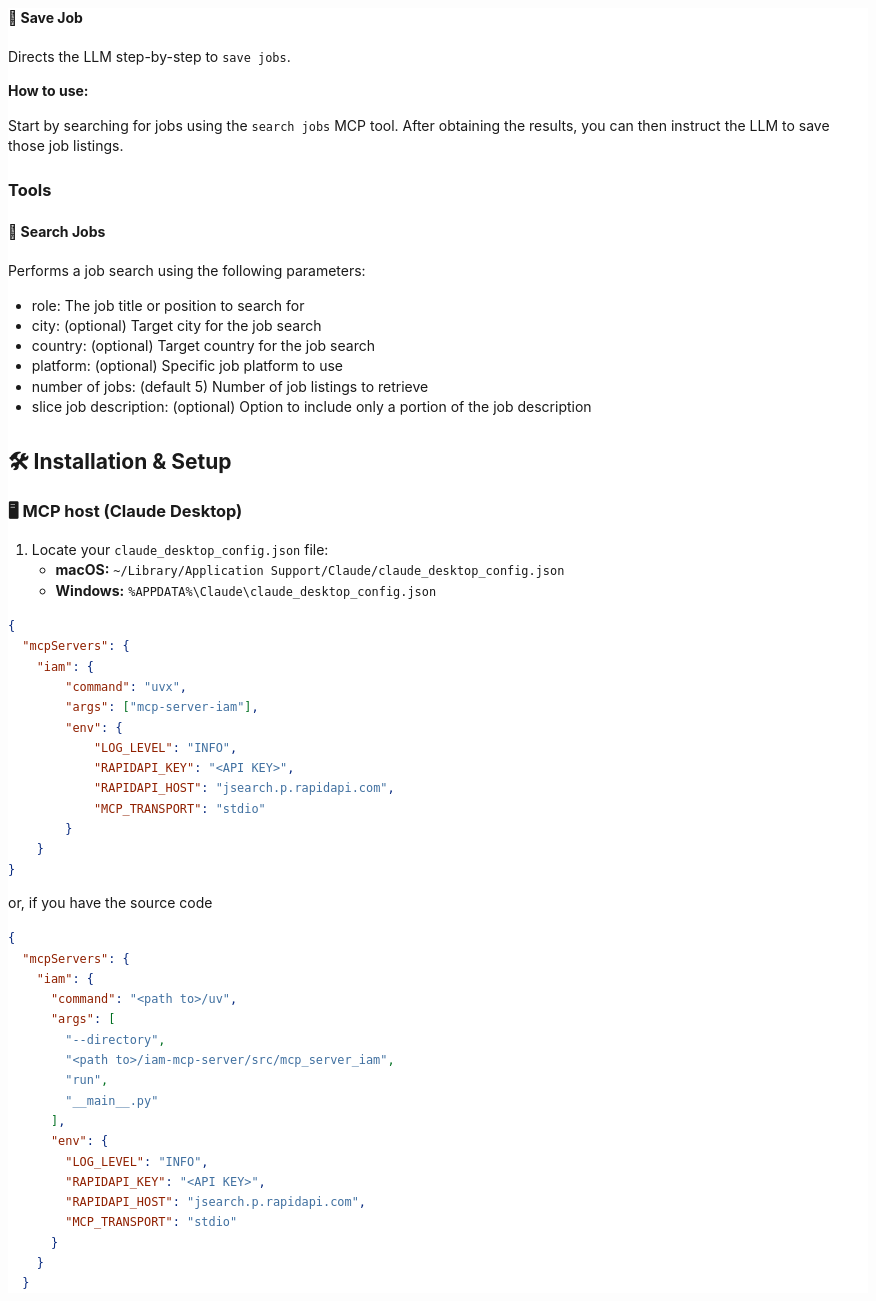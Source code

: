 #### 💾 Save Job

Directs the LLM step-by-step to `save jobs`.

**How to use:**

Start by searching for jobs using the `search jobs` MCP tool. After obtaining the results, you can then instruct the LLM to save those job listings.

### Tools

#### 🚀 Search Jobs

Performs a job search using the following parameters:

- role: The job title or position to search for
- city: (optional) Target city for the job search
- country: (optional) Target country for the job search
- platform: (optional) Specific job platform to use
- number of jobs: (default 5) Number of job listings to retrieve
- slice job description: (optional) Option to include only a portion of the job description

## 🛠️ Installation & Setup

### 🖥️ MCP host (Claude Desktop)

1. Locate your `claude_desktop_config.json` file:
   - **macOS:** `~/Library/Application Support/Claude/claude_desktop_config.json`
   - **Windows:** `%APPDATA%\Claude\claude_desktop_config.json`

```json
{
  "mcpServers": {
    "iam": {
        "command": "uvx",
        "args": ["mcp-server-iam"],
        "env": {
            "LOG_LEVEL": "INFO",
            "RAPIDAPI_KEY": "<API KEY>",
            "RAPIDAPI_HOST": "jsearch.p.rapidapi.com",
            "MCP_TRANSPORT": "stdio"
        }
    }
}
```

or, if you have the source code

```json
{
  "mcpServers": {
    "iam": {
      "command": "<path to>/uv",
      "args": [
        "--directory",
        "<path to>/iam-mcp-server/src/mcp_server_iam",
        "run",
        "__main__.py"
      ],
      "env": {
        "LOG_LEVEL": "INFO",
        "RAPIDAPI_KEY": "<API KEY>",
        "RAPIDAPI_HOST": "jsearch.p.rapidapi.com",
        "MCP_TRANSPORT": "stdio"
      }
    }
  }
```